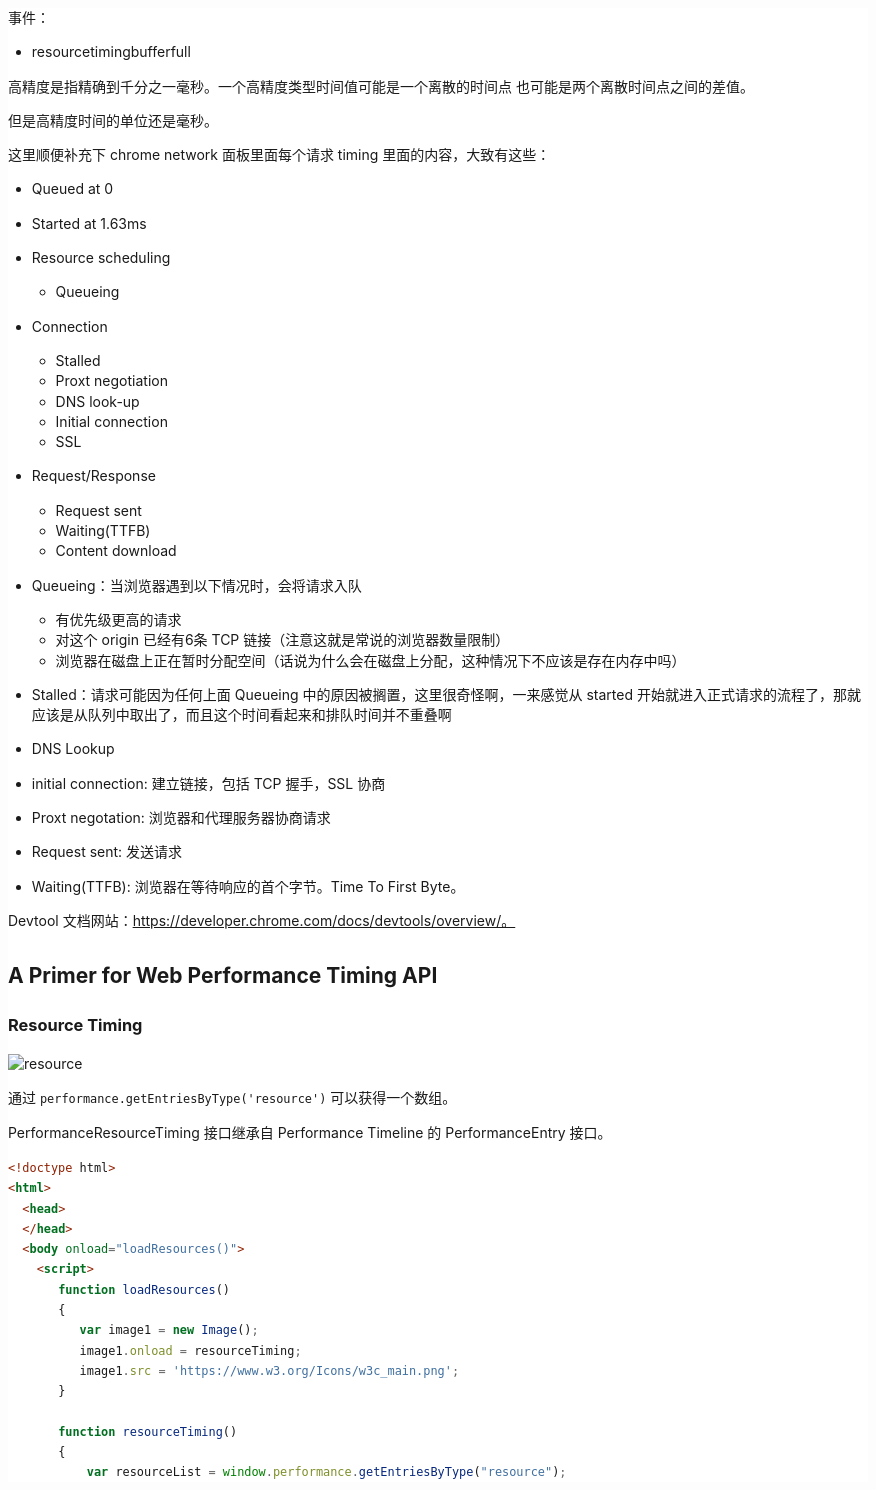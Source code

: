 事件：   

- resourcetimingbufferfull   

高精度是指精确到千分之一毫秒。一个高精度类型时间值可能是一个离散的时间点
也可能是两个离散时间点之间的差值。   

但是高精度时间的单位还是毫秒。    

这里顺便补充下 chrome network 面板里面每个请求 timing 里面的内容，大致有这些：   

- Queued at 0
- Started at 1.63ms
- Resource scheduling
  + Queueing
- Connection
  + Stalled
  + Proxt negotiation
  + DNS look-up
  + Initial connection
  + SSL
- Request/Response
  + Request sent
  + Waiting(TTFB)
  + Content download

- Queueing：当浏览器遇到以下情况时，会将请求入队
  + 有优先级更高的请求
  + 对这个 origin 已经有6条 TCP 链接（注意这就是常说的浏览器数量限制）
  + 浏览器在磁盘上正在暂时分配空间（话说为什么会在磁盘上分配，这种情况下不应该是存在内存中吗）
- Stalled：请求可能因为任何上面 Queueing 中的原因被搁置，这里很奇怪啊，一来感觉从 started 开始就进入正式请求的流程了，那就应该是从队列中取出了，而且这个时间看起来和排队时间并不重叠啊
- DNS Lookup
- initial connection: 建立链接，包括 TCP 握手，SSL 协商
- Proxt negotation: 浏览器和代理服务器协商请求
- Request sent: 发送请求
- Waiting(TTFB): 浏览器在等待响应的首个字节。Time To First Byte。   

Devtool 文档网站：https://developer.chrome.com/docs/devtools/overview/。    

## A Primer for Web Performance Timing API     

### Resource Timing

![resource](https://w3c.github.io/perf-timing-primer/images/resource-timing-overview-1.png)    

通过 `performance.getEntriesByType('resource')` 可以获得一个数组。   

PerformanceResourceTiming 接口继承自 Performance Timeline 的 PerformanceEntry 接口。      

```html
<!doctype html>
<html>
  <head>
  </head>
  <body onload="loadResources()">
    <script>
       function loadResources()
       {
          var image1 = new Image();
          image1.onload = resourceTiming;
          image1.src = 'https://www.w3.org/Icons/w3c_main.png';
       }

       function resourceTiming()
       {
           var resourceList = window.performance.getEntriesByType("resource");
```